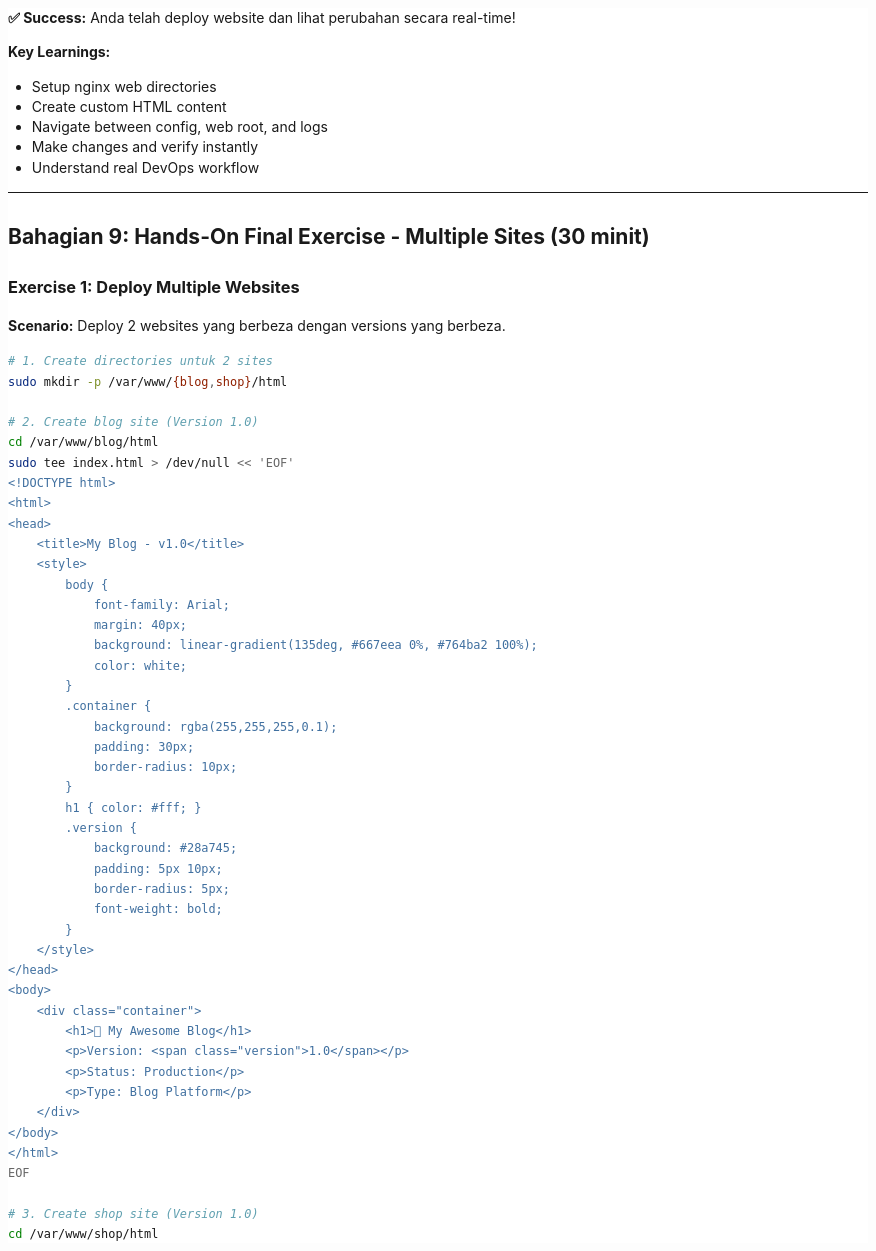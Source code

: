 
**✅ Success:** Anda telah deploy website dan lihat perubahan secara real-time!

**Key Learnings:**

- Setup nginx web directories
- Create custom HTML content
- Navigate between config, web root, and logs
- Make changes and verify instantly
- Understand real DevOps workflow

---

## Bahagian 9: Hands-On Final Exercise - Multiple Sites (30 minit)

### Exercise 1: Deploy Multiple Websites

**Scenario:** Deploy 2 websites yang berbeza dengan versions yang berbeza.

```bash
# 1. Create directories untuk 2 sites
sudo mkdir -p /var/www/{blog,shop}/html

# 2. Create blog site (Version 1.0)
cd /var/www/blog/html
sudo tee index.html > /dev/null << 'EOF'
<!DOCTYPE html>
<html>
<head>
    <title>My Blog - v1.0</title>
    <style>
        body { 
            font-family: Arial; 
            margin: 40px; 
            background: linear-gradient(135deg, #667eea 0%, #764ba2 100%);
            color: white;
        }
        .container { 
            background: rgba(255,255,255,0.1); 
            padding: 30px; 
            border-radius: 10px; 
        }
        h1 { color: #fff; }
        .version { 
            background: #28a745; 
            padding: 5px 10px; 
            border-radius: 5px;
            font-weight: bold;
        }
    </style>
</head>
<body>
    <div class="container">
        <h1>🌟 My Awesome Blog</h1>
        <p>Version: <span class="version">1.0</span></p>
        <p>Status: Production</p>
        <p>Type: Blog Platform</p>
    </div>
</body>
</html>
EOF

# 3. Create shop site (Version 1.0)
cd /var/www/shop/html
```